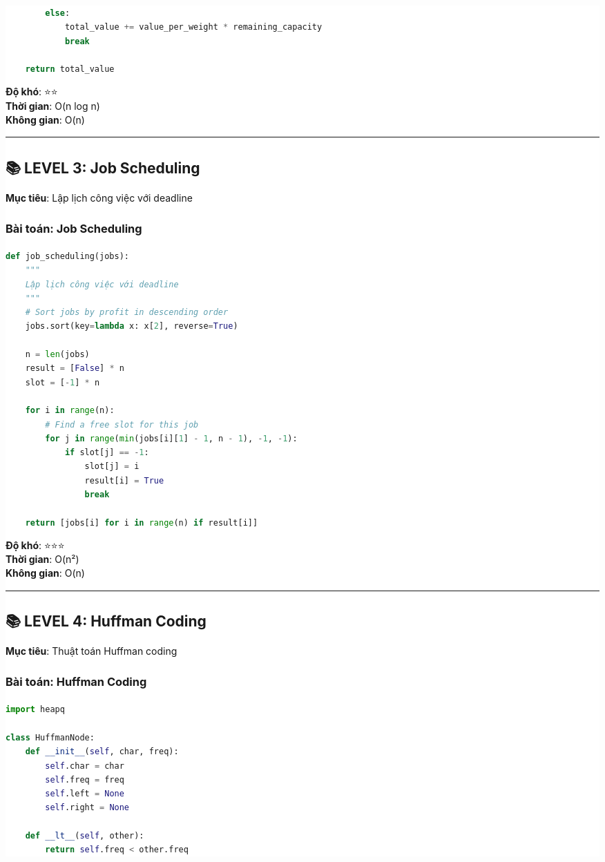 ```python
        else:
            total_value += value_per_weight * remaining_capacity
            break
    
    return total_value
```

**Độ khó**: ⭐⭐  
**Thời gian**: O(n log n)  
**Không gian**: O(n)

---

## 📚 **LEVEL 3: Job Scheduling**
**Mục tiêu**: Lập lịch công việc với deadline

### Bài toán: Job Scheduling
```python
def job_scheduling(jobs):
    """
    Lập lịch công việc với deadline
    """
    # Sort jobs by profit in descending order
    jobs.sort(key=lambda x: x[2], reverse=True)
    
    n = len(jobs)
    result = [False] * n
    slot = [-1] * n
    
    for i in range(n):
        # Find a free slot for this job
        for j in range(min(jobs[i][1] - 1, n - 1), -1, -1):
            if slot[j] == -1:
                slot[j] = i
                result[i] = True
                break
    
    return [jobs[i] for i in range(n) if result[i]]
```

**Độ khó**: ⭐⭐⭐  
**Thời gian**: O(n²)  
**Không gian**: O(n)

---

## 📚 **LEVEL 4: Huffman Coding**
**Mục tiêu**: Thuật toán Huffman coding

### Bài toán: Huffman Coding
```python
import heapq

class HuffmanNode:
    def __init__(self, char, freq):
        self.char = char
        self.freq = freq
        self.left = None
        self.right = None
    
    def __lt__(self, other):
        return self.freq < other.freq

```